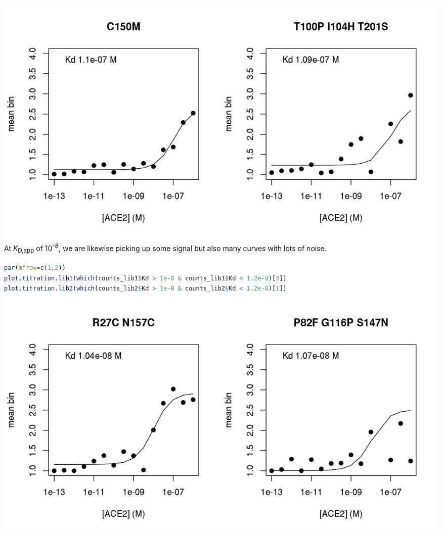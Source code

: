 <img src="compute_binding_Kd_files/figure-gfm/1e-7_Kd-1.png" style="display: block; margin: auto;" />

At *K*<sub>D,app</sub> of 10<sup>-8</sup>, we are likewise picking up
some signal but also many curves with lots of noise.

``` r
par(mfrow=c(1,2))
plot.titration.lib1(which(counts_lib1$Kd > 1e-8 & counts_lib1$Kd < 1.2e-8)[3])
plot.titration.lib2(which(counts_lib2$Kd > 1e-8 & counts_lib2$Kd < 1.2e-8)[1])
```

<img src="compute_binding_Kd_files/figure-gfm/1e-8_Kd-1.png" style="display: block; margin: auto;" />
